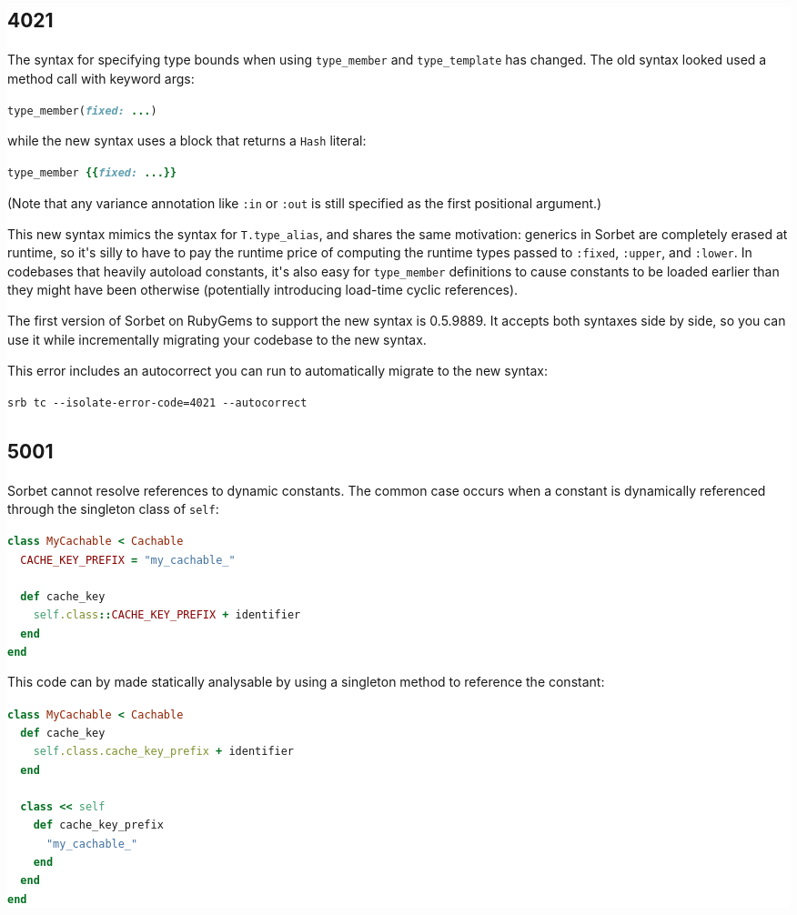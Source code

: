 ## 4021

The syntax for specifying type bounds when using `type_member` and
`type_template` has changed. The old syntax looked used a method call with
keyword args:

```ruby
type_member(fixed: ...)
```

while the new syntax uses a block that returns a `Hash` literal:

```ruby
type_member {{fixed: ...}}
```

(Note that any variance annotation like `:in` or `:out` is still specified as
the first positional argument.)

This new syntax mimics the syntax for `T.type_alias`, and shares the same
motivation: generics in Sorbet are completely erased at runtime, so it's silly
to have to pay the runtime price of computing the runtime types passed to
`:fixed`, `:upper`, and `:lower`. In codebases that heavily autoload constants,
it's also easy for `type_member` definitions to cause constants to be loaded
earlier than they might have been otherwise (potentially introducing load-time
cyclic references).

The first version of Sorbet on RubyGems to support the new syntax is 0.5.9889.
It accepts both syntaxes side by side, so you can use it while incrementally
migrating your codebase to the new syntax.

This error includes an autocorrect you can run to automatically migrate to the
new syntax:

```
srb tc --isolate-error-code=4021 --autocorrect
```

## 5001

Sorbet cannot resolve references to dynamic constants. The common case occurs
when a constant is dynamically referenced through the singleton class of `self`:

```rb
class MyCachable < Cachable
  CACHE_KEY_PREFIX = "my_cachable_"

  def cache_key
    self.class::CACHE_KEY_PREFIX + identifier
  end
end
```

This code can by made statically analysable by using a singleton method to
reference the constant:

```rb
class MyCachable < Cachable
  def cache_key
    self.class.cache_key_prefix + identifier
  end

  class << self
    def cache_key_prefix
      "my_cachable_"
    end
  end
end
```
